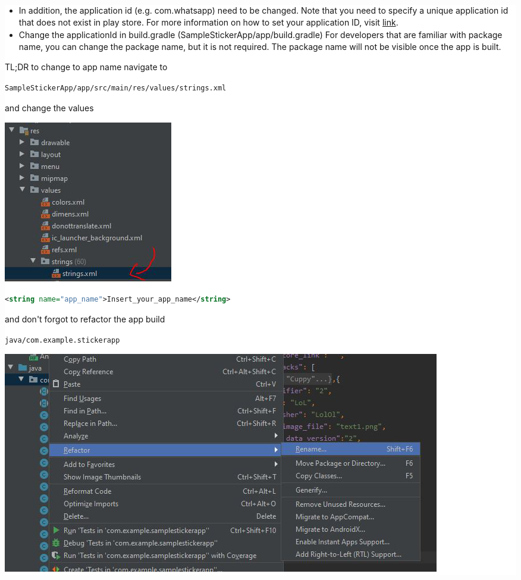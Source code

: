 - In addition, the application id (e.g. com.whatsapp) need to be changed. Note that you need to specify a unique application id that does not exist in play store. For more information on how to set your application ID, visit [link](https://developer.android.com/studio/build/application-id).
- Change the applicationId in build.gradle (SampleStickerApp/app/build.gradle)
For developers that are familiar with package name, you can change the package name, but it is not required. The package name will not be visible once the app is built.

TL;DR to change to app name navigate to 
```
SampleStickerApp/app/src/main/res/values/strings.xml
```
and change the values

![wa7](/images/wa7.png)

```strings.xml
<string name="app_name">Insert_your_app_name</string>
```

and don't forgot to refactor the app build 
```
java/com.example.stickerapp
```

![wa6](/images/wa6.png)
